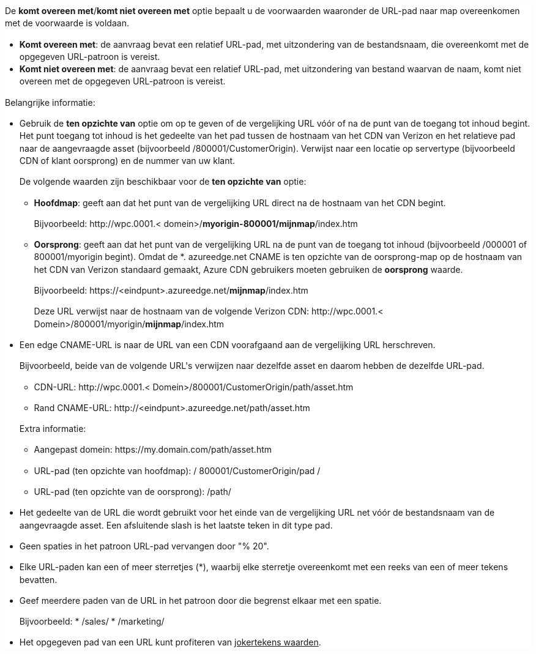 De **komt overeen met**/**komt niet overeen met** optie bepaalt u de voorwaarden waaronder de URL-pad naar map overeenkomen met de voorwaarde is voldaan.
- **Komt overeen met**: de aanvraag bevat een relatief URL-pad, met uitzondering van de bestandsnaam, die overeenkomt met de opgegeven URL-patroon is vereist.
- **Komt niet overeen met**: de aanvraag bevat een relatief URL-pad, met uitzondering van bestand waarvan de naam, komt niet overeen met de opgegeven URL-patroon is vereist.

Belangrijke informatie:
- Gebruik de **ten opzichte van** optie om op te geven of de vergelijking URL vóór of na de punt van de toegang tot inhoud begint. Het punt toegang tot inhoud is het gedeelte van het pad tussen de hostnaam van het CDN van Verizon en het relatieve pad naar de aangevraagde asset (bijvoorbeeld /800001/CustomerOrigin). Verwijst naar een locatie op servertype (bijvoorbeeld CDN of klant oorsprong) en de nummer van uw klant.

   De volgende waarden zijn beschikbaar voor de **ten opzichte van** optie:
   - **Hoofdmap**: geeft aan dat het punt van de vergelijking URL direct na de hostnaam van het CDN begint. 

     Bijvoorbeeld: http:\//wpc.0001.&lt; domein&gt;/**myorigin-800001/mijnmap**/index.htm

   - **Oorsprong**: geeft aan dat het punt van de vergelijking URL na de punt van de toegang tot inhoud (bijvoorbeeld /000001 of 800001/myorigin begint). Omdat de \*. azureedge.net CNAME is ten opzichte van de oorsprong-map op de hostnaam van het CDN van Verizon standaard gemaakt, Azure CDN gebruikers moeten gebruiken de **oorsprong** waarde. 

     Bijvoorbeeld: https:\//&lt;eindpunt&gt;.azureedge.net/**mijnmap**/index.htm 

     Deze URL verwijst naar de hostnaam van de volgende Verizon CDN: http:\//wpc.0001.&lt; Domein&gt;/800001/myorigin/**mijnmap**/index.htm

- Een edge CNAME-URL is naar de URL van een CDN voorafgaand aan de vergelijking URL herschreven.

    Bijvoorbeeld, beide van de volgende URL's verwijzen naar dezelfde asset en daarom hebben de dezelfde URL-pad.
    - CDN-URL: http:\//wpc.0001.&lt; Domein&gt;/800001/CustomerOrigin/path/asset.htm
    
    - Rand CNAME-URL: http:\//&lt;eindpunt&gt;.azureedge.net/path/asset.htm

    Extra informatie:
    - Aangepast domein: https:\//my.domain.com/path/asset.htm
    
    - URL-pad (ten opzichte van hoofdmap): / 800001/CustomerOrigin/pad /
    
    - URL-pad (ten opzichte van de oorsprong): /path/

- Het gedeelte van de URL die wordt gebruikt voor het einde van de vergelijking URL net vóór de bestandsnaam van de aangevraagde asset. Een afsluitende slash is het laatste teken in dit type pad.
    
- Geen spaties in het patroon URL-pad vervangen door "% 20".
    
- Elke URL-paden kan een of meer sterretjes (*), waarbij elke sterretje overeenkomt met een reeks van een of meer tekens bevatten.
    
- Geef meerdere paden van de URL in het patroon door die begrenst elkaar met een spatie.

    Bijvoorbeeld: * /sales/ * /marketing/

- Het opgegeven pad van een URL kunt profiteren van [jokertekens waarden](cdn-rules-engine-reference.md#wildcard-values).
